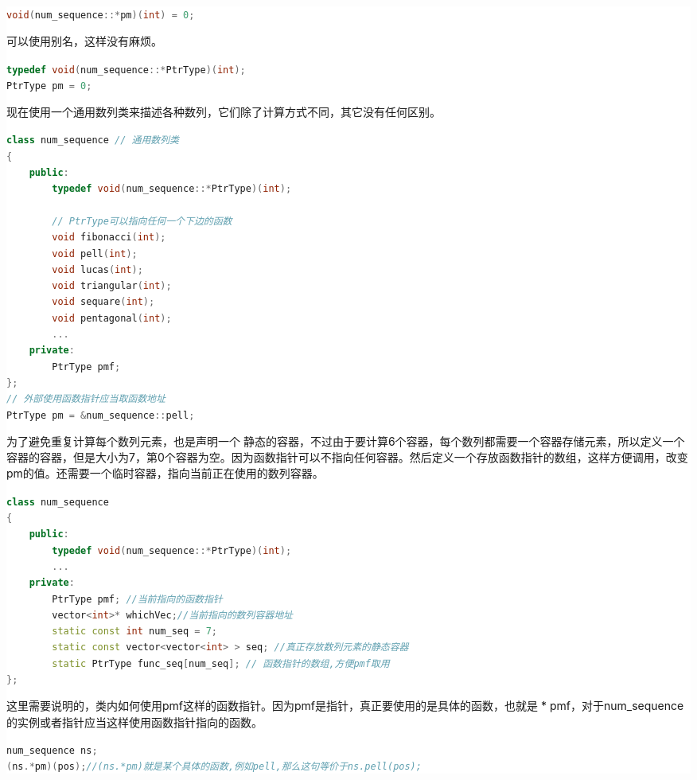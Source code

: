 ```c++
void(num_sequence::*pm)(int) = 0;
```

可以使用别名，这样没有麻烦。

```c++
typedef void(num_sequence::*PtrType)(int);
PtrType pm = 0;
```

现在使用一个通用数列类来描述各种数列，它们除了计算方式不同，其它没有任何区别。

```c++
class num_sequence // 通用数列类
{
    public:
    	typedef void(num_sequence::*PtrType)(int);
    	
    	// PtrType可以指向任何一个下边的函数
    	void fibonacci(int);
    	void pell(int);
        void lucas(int);
        void triangular(int);
        void sequare(int);
        void pentagonal(int);
    	...
    private:
    	PtrType pmf;
};
// 外部使用函数指针应当取函数地址
PtrType pm = &num_sequence::pell;
```

为了避免重复计算每个数列元素，也是声明一个 静态的容器，不过由于要计算6个容器，每个数列都需要一个容器存储元素，所以定义一个容器的容器，但是大小为7，第0个容器为空。因为函数指针可以不指向任何容器。然后定义一个存放函数指针的数组，这样方便调用，改变pm的值。还需要一个临时容器，指向当前正在使用的数列容器。

```c++
class num_sequence
{
    public:
    	typedef void(num_sequence::*PtrType)(int);
    	...
    private:
    	PtrType pmf; //当前指向的函数指针
    	vector<int>* whichVec;//当前指向的数列容器地址
    	static const int num_seq = 7;
    	static const vector<vector<int> > seq; //真正存放数列元素的静态容器
    	static PtrType func_seq[num_seq]; // 函数指针的数组,方便pmf取用
};
```

这里需要说明的，类内如何使用pmf这样的函数指针。因为pmf是指针，真正要使用的是具体的函数，也就是 * pmf，对于num_sequence的实例或者指针应当这样使用函数指针指向的函数。

```c++
num_sequence ns;
(ns.*pm)(pos);//(ns.*pm)就是某个具体的函数,例如pell,那么这句等价于ns.pell(pos);
```
